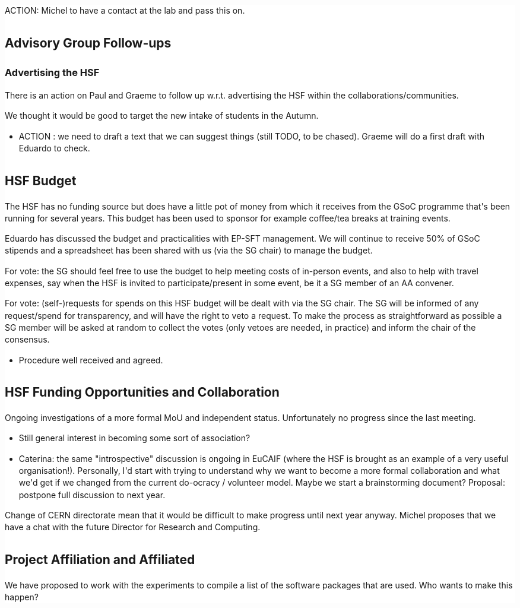 ACTION: Michel to have a contact at the lab and pass this on.

## Advisory Group Follow-ups

### Advertising the HSF

There is an action on Paul and Graeme to follow up w.r.t. advertising the HSF within the collaborations/communities.

We thought it would be good to target the new intake of students in the Autumn.

- ACTION : we need to draft a text that we can suggest things (still TODO, to be chased). Graeme will do a first draft with Eduardo to check.

## HSF Budget

The HSF has no funding source but does have a little pot of money from which it receives from the GSoC programme that's been running for several years. This budget has been used to sponsor for example coffee/tea breaks at training events.

Eduardo has discussed the budget and practicalities with  EP-SFT management. We will continue to receive 50% of GSoC stipends and a spreadsheet has been shared with us (via the SG chair) to manage the budget.

For vote: the SG should feel free to use the budget to help meeting costs of in-person events, and also to help with travel expenses, say when the HSF is invited to participate/present in some event, be it a SG member of an AA convener.

For vote: (self-)requests for spends on this HSF budget  will be dealt with via the SG chair. The SG will be informed of any request/spend for transparency, and will have the right to veto a request. To make the process as straightforward as possible a SG member will be asked at random to collect the votes (only vetoes are needed, in practice) and inform the chair of the consensus.

- Procedure well received and agreed.

## HSF Funding Opportunities and Collaboration

Ongoing investigations of a more formal MoU and independent status. Unfortunately no progress since the last meeting.

- Still general interest in becoming some sort of association?

- Caterina: the same "introspective" discussion is ongoing in EuCAIF (where the HSF is brought as an example of a very useful organisation!). Personally, I'd start with trying to understand why we want to become a more formal collaboration and what we'd get if we changed from the current do-ocracy / volunteer model. Maybe we start a brainstorming document? Proposal: postpone full discussion to next year.

Change of CERN directorate mean that it would be difficult to make progress until next year anyway. Michel proposes that we have a chat with the future Director for Research and Computing.

## Project Affiliation and Affiliated

We have proposed to work with the experiments to compile a list of the software packages that are used. Who wants to make this happen?
